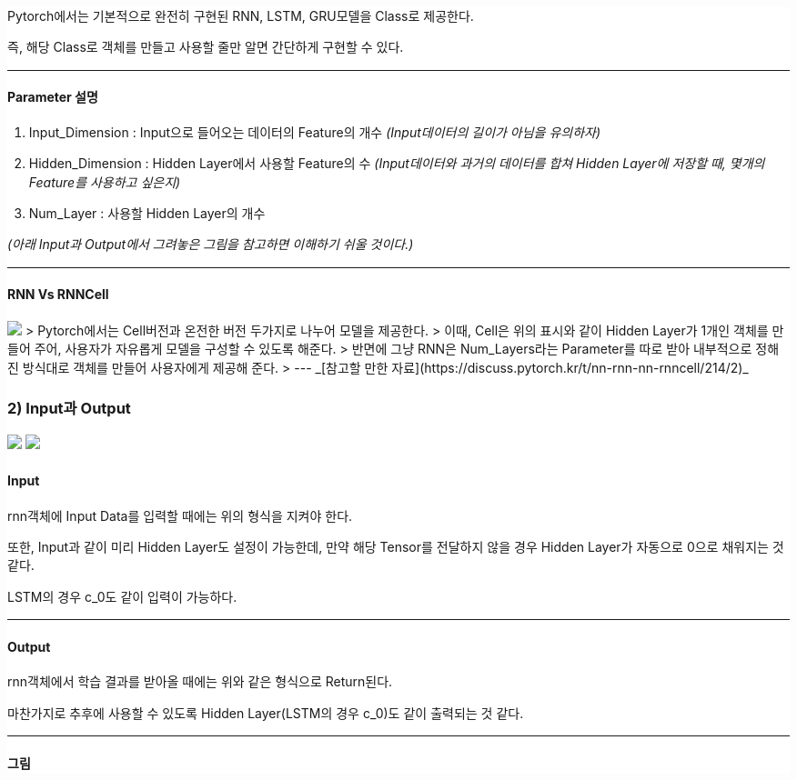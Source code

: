 >
Pytorch에서는 기본적으로 완전히 구현된 RNN, LSTM, GRU모델을 Class로 제공한다.
>
즉, 해당 Class로 객체를 만들고 사용할 줄만 알면 간단하게 구현할 수 있다.
>
---
#### Parameter 설명
>
1. Input_Dimension
: Input으로 들어오는 데이터의 Feature의 개수
*(Input데이터의 길이가 아님을 유의하자)*
>
>
2. Hidden_Dimension
: Hidden Layer에서 사용할 Feature의 수
*(Input데이터와 과거의 데이터를 합쳐 Hidden Layer에 저장할 때, 몇개의 Feature를 사용하고 싶은지)*
>
>
3. Num_Layer
: 사용할 Hidden Layer의 개수
>
_(아래 Input과 Output에서 그려놓은 그림을 참고하면 이해하기 쉬울 것이다.)_
>
---
#### RNN Vs RNNCell
>
<img src="https://velog.velcdn.com/images/abrahamkim98/post/9f894f9a-4120-451f-ab20-5bda921afbc4/image.png">
>
Pytorch에서는 Cell버전과 온전한 버전 두가지로 나누어 모델을 제공한다.
>
이때, Cell은 위의 표시와 같이 Hidden Layer가 1개인 객체를 만들어 주어, 사용자가 자유롭게 모델을 구성할 수 있도록 해준다.
>
반면에 그냥 RNN은 Num_Layers라는 Parameter를 따로 받아 내부적으로 정해진 방식대로 객체를 만들어 사용자에게 제공해 준다.
>
---
_[참고할 만한 자료](https://discuss.pytorch.kr/t/nn-rnn-nn-rnncell/214/2)_


### 2) Input과 Output
<img src="https://velog.velcdn.com/images/abrahamkim98/post/e7347709-3765-419b-81f0-22ad16c5a2e0/image.png">

<img src="https://velog.velcdn.com/images/abrahamkim98/post/d31d604c-145e-4899-afc6-dad4d9a76476/image.png">

>
#### Input
rnn객체에 Input Data를 입력할 때에는 위의 형식을 지켜야 한다.
>
또한, Input과 같이 미리 Hidden Layer도 설정이 가능한데, 만약 해당 Tensor를 전달하지 않을 경우 Hidden Layer가 자동으로 0으로 채워지는 것 같다.
>
LSTM의 경우 c_0도 같이 입력이 가능하다.
>
---
#### Output
rnn객체에서 학습 결과를 받아올 때에는 위와 같은 형식으로 Return된다.
>
마찬가지로 추후에 사용할 수 있도록 Hidden Layer(LSTM의 경우 c_0)도 같이 출력되는 것 같다.
>
---
#### 그림
>
